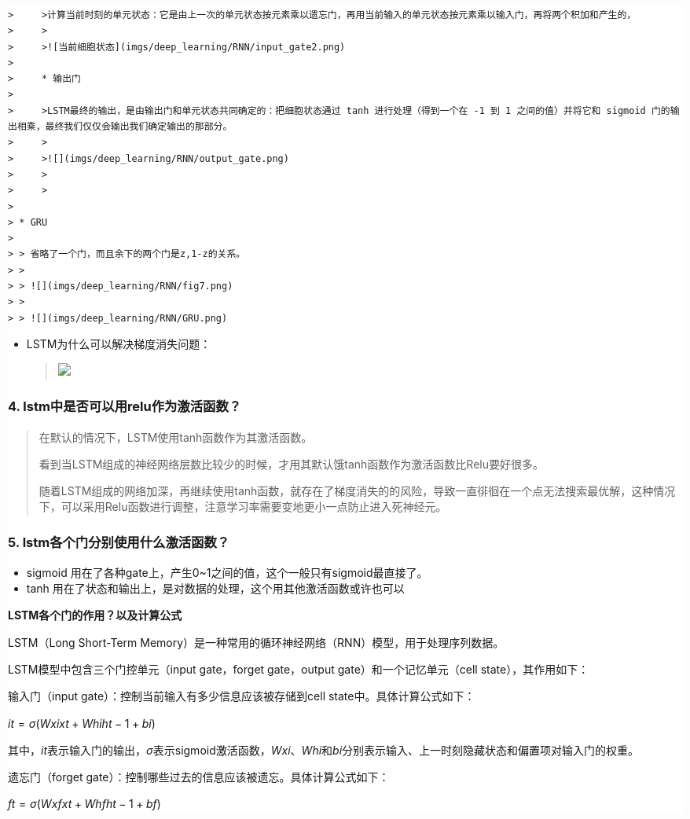     >     >计算当前时刻的单元状态：它是由上一次的单元状态按元素乘以遗忘门，再用当前输入的单元状态按元素乘以输入门，再将两个积加和产生的，
    >     >
    >     >![当前细胞状态](imgs/deep_learning/RNN/input_gate2.png)
    >
    >     * 输出门
    >
    >     >LSTM最终的输出，是由输出门和单元状态共同确定的：把细胞状态通过 tanh 进行处理（得到一个在 -1 到 1 之间的值）并将它和 sigmoid 门的输出相乘，最终我们仅仅会输出我们确定输出的那部分。
    >     >
    >     >![](imgs/deep_learning/RNN/output_gate.png)
    >     >
    >     >
    >
    > * GRU
    >
    > > 省略了一个门，而且余下的两个门是z,1-z的关系。
    > >
    > > ![](imgs/deep_learning/RNN/fig7.png)
    > >
    > > ![](imgs/deep_learning/RNN/GRU.png)

* LSTM为什么可以解决梯度消失问题：

    > ![](imgs/deep_learning/RNN/fig6.png)

### 4. lstm中是否可以用relu作为激活函数？

> 在默认的情况下，LSTM使用tanh函数作为其激活函数。
>
> 看到当LSTM组成的神经网络层数比较少的时候，才用其默认饿tanh函数作为激活函数比Relu要好很多。
>
> 随着LSTM组成的网络加深，再继续使用tanh函数，就存在了梯度消失的的风险，导致一直徘徊在一个点无法搜索最优解，这种情况下，可以采用Relu函数进行调整，注意学习率需要变地更小一点防止进入死神经元。

### 5. lstm各个门分别使用什么激活函数？

* sigmoid 用在了各种gate上，产生0~1之间的值，这个一般只有sigmoid最直接了。
* tanh 用在了状态和输出上，是对数据的处理，这个用其他激活函数或许也可以



**LSTM各个门的作用？以及计算公式**

LSTM（Long Short-Term Memory）是一种常用的循环神经网络（RNN）模型，用于处理序列数据。

LSTM模型中包含三个门控单元（input gate，forget gate，output gate）和一个记忆单元（cell state），其作用如下：

输入门（input gate）：控制当前输入有多少信息应该被存储到cell state中。具体计算公式如下：

$it = \sigma(W{xi}xt + W{hi}h{t-1} + bi)$

其中，$it$表示输入门的输出，$\sigma$表示sigmoid激活函数，$W{xi}$、$W{hi}$和$bi$分别表示输入、上一时刻隐藏状态和偏置项对输入门的权重。

遗忘门（forget gate）：控制哪些过去的信息应该被遗忘。具体计算公式如下：

$ft = \sigma(W{xf}xt + W{hf}h{t-1} + bf)$
